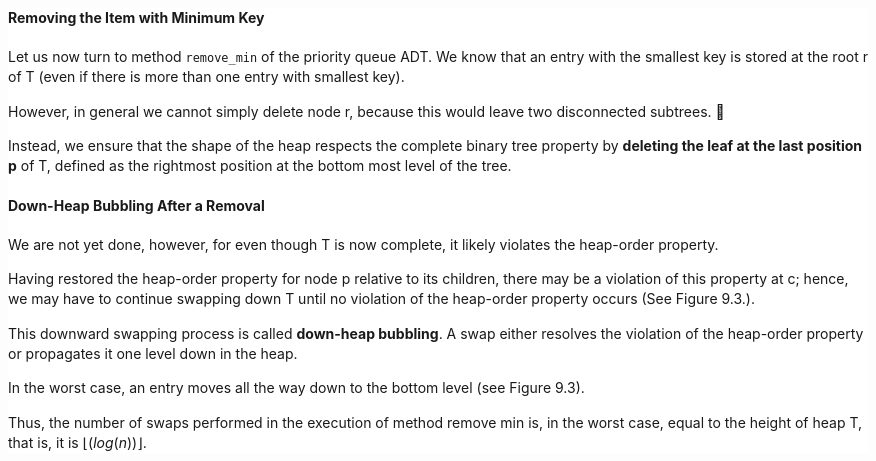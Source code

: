 #### Removing the Item with Minimum Key

Let us now turn to method `remove_min` of the priority queue ADT. We know that an entry with the smallest key is stored at the root r of T (even if there is more than one entry with smallest key). 

However, in general we cannot simply delete node r, because this would leave two disconnected subtrees. 🤭

Instead, we ensure that the shape of the heap respects the complete binary tree property by **deleting the leaf at the last position p** of T, defined as the rightmost position at the bottom most level of the tree.

#### Down-Heap Bubbling After a Removal

We are not yet done, however, for even though T is now complete, it likely violates the heap-order property.

Having restored the heap-order property for node p relative to its children, there may be a violation of this property at c; hence, we may have to continue swapping down T until no violation of the heap-order property occurs (See Figure 9.3.).

This downward swapping process is called **down-heap bubbling**. A swap either resolves the violation of the heap-order property or propagates it one level down in the heap. 

In the worst case, an entry moves all the way down to the bottom level (see Figure 9.3).

Thus, the number of swaps performed in the execution of method remove min is, in the worst case, equal to the height of heap T, that is, it is $⌊(log(n))⌋$.

<figure markdown="span">